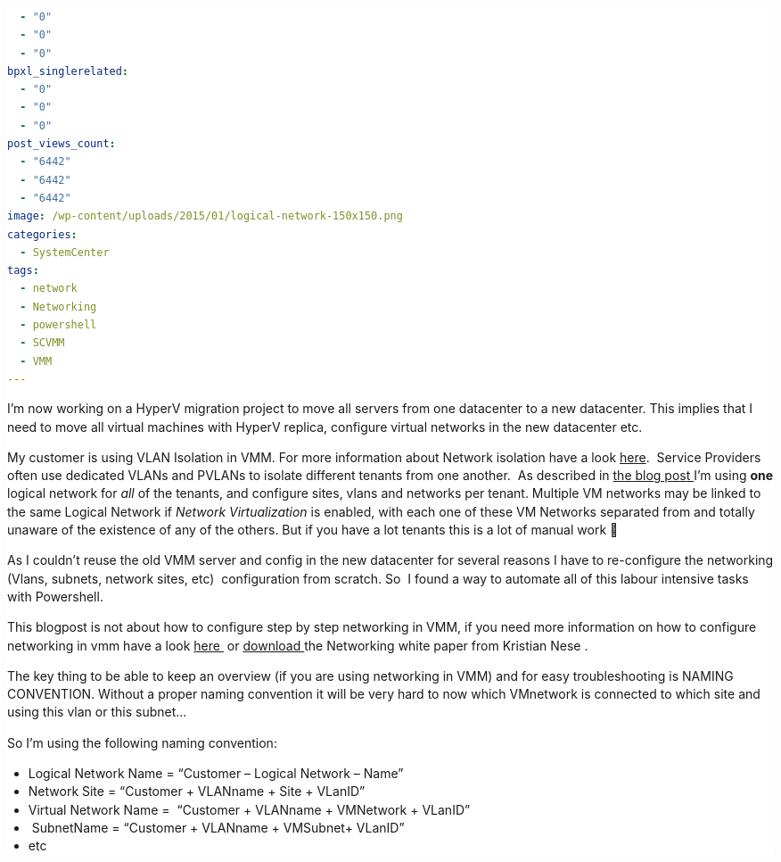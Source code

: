```yaml
  - "0"
  - "0"
  - "0"
bpxl_singlerelated:
  - "0"
  - "0"
  - "0"
post_views_count:
  - "6442"
  - "6442"
  - "6442"
image: /wp-content/uploads/2015/01/logical-network-150x150.png
categories:
  - SystemCenter
tags:
  - network
  - Networking
  - powershell
  - SCVMM
  - VMM
---
```

I&#8217;m now working on a HyperV migration project to move all servers from one datacenter to a new datacenter. This implies that I need to move all virtual machines with HyperV replica, configure virtual networks in the new datacenter etc.

My customer is using VLAN Isolation in VMM. For more information about Network isolation have a look <a href="http://blogs.technet.com/b/scvmm/archive/2013/05/22/logical-networks-part-iii-network-isolation.aspx" target="_blank">here</a>.  Service Providers often use dedicated VLANs and PVLANs to isolate different tenants from one another.  As described in <a href="http://blogs.technet.com/b/scvmm/archive/2013/05/22/logical-networks-part-iii-network-isolation.aspx" target="_blank">the blog post </a>I&#8217;m using **one** logical network for _all_ of the tenants, and configure sites, vlans and networks per tenant. Multiple VM networks may be linked to the same Logical Network if _Network Virtualization_ is enabled, with each one of these VM Networks separated from and totally unaware of the existence of any of the others. But if you have a lot tenants this is a lot of manual work 🙂

As I couldn&#8217;t reuse the old VMM server and config in the new datacenter for several reasons I have to re-configure the networking (Vlans, subnets, network sites, etc)  configuration from scratch. So  I found a way to automate all of this labour intensive tasks with Powershell.

This blogpost is not about how to configure step by step networking in VMM, if you need more information on how to configure networking in vmm have a look <a href="http://charbelnemnom.com/2014/05/create-a-converged-network-fabric-in-vmm-2012-r2" target="_blank">here </a> or <a href="https://gallery.technet.microsoft.com/Hybrid-Cloud-with-NVGRE-aa6e1e9a" target="_blank">download </a>the Networking white paper from Kristian Nese .

The key thing to be able to keep an overview (if you are using networking in VMM) and for easy troubleshooting is NAMING CONVENTION. Without a proper naming convention it will be very hard to now which VMnetwork is connected to which site and using this vlan or this subnet&#8230;

So I&#8217;m using the following naming convention:

  * Logical Network Name = &#8220;Customer &#8211; Logical Network &#8211; Name&#8221;
  * Network Site = &#8220;Customer + VLANname + Site + VLanID&#8221;
  * Virtual Network Name =  &#8220;Customer + VLANname + VMNetwork + VLanID&#8221;
  *  SubnetName = &#8220;Customer + VLANname + VMSubnet+ VLanID&#8221;
  * etc
